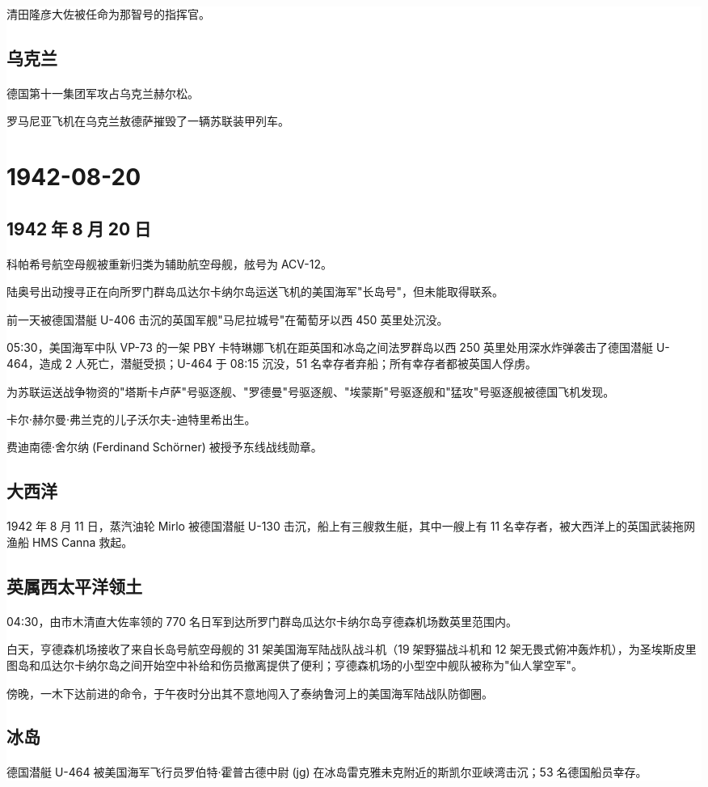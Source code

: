 清田隆彦大佐被任命为那智号的指挥官。

## 乌克兰

德国第十一集团军攻占乌克兰赫尔松。

罗马尼亚飞机在乌克兰敖德萨摧毁了一辆苏联装甲列车。



# 1942-08-20

## 1942 年 8 月 20 日

科帕希号航空母舰被重新归类为辅助航空母舰，舷号为 ACV-12。

陆奥号出动搜寻正在向所罗门群岛瓜达尔卡纳尔岛运送飞机的美国海军"长岛号"，但未能取得联系。

前一天被德国潜艇 U-406 击沉的英国军舰"马尼拉城号"在葡萄牙以西 450
英里处沉没。

05:30，美国海军中队 VP-73 的一架 PBY
卡特琳娜飞机在距英国和冰岛之间法罗群岛以西 250
英里处用深水炸弹袭击了德国潜艇 U-464，造成 2 人死亡，潜艇受损；U-464 于
08:15 沉没，51 名幸存者弃船；所有幸存者都被英国人俘虏。

为苏联运送战争物资的"塔斯卡卢萨"号驱逐舰、"罗德曼"号驱逐舰、"埃蒙斯"号驱逐舰和"猛攻"号驱逐舰被德国飞机发现。

卡尔·赫尔曼·弗兰克的儿子沃尔夫-迪特里希出生。

费迪南德·舍尔纳 (Ferdinand Schörner) 被授予东线战线勋章。

## 大西洋

1942 年 8 月 11 日，蒸汽油轮 Mirlo 被德国潜艇 U-130
击沉，船上有三艘救生艇，其中一艘上有 11
名幸存者，被大西洋上的英国武装拖网渔船 HMS Canna 救起。

## 英属西太平洋领土

04:30，由市木清直大佐率领的 770
名日军到达所罗门群岛瓜达尔卡纳尔岛亨德森机场数英里范围内。

白天，亨德森机场接收了来自长岛号航空母舰的 31 架美国海军陆战队战斗机（19
架野猫战斗机和 12
架无畏式俯冲轰炸机），为圣埃斯皮里图岛和瓜达尔卡纳尔岛之间开始空中补给和伤员撤离提供了便利；亨德森机场的小型空中舰队被称为"仙人掌空军"。

傍晚，一木下达前进的命令，于午夜时分出其不意地闯入了泰纳鲁河上的美国海军陆战队防御圈。

## 冰岛

德国潜艇 U-464 被美国海军飞行员罗伯特·霍普古德中尉 (jg)
在冰岛雷克雅未克附近的斯凯尔亚峡湾击沉；53 名德国船员幸存。
